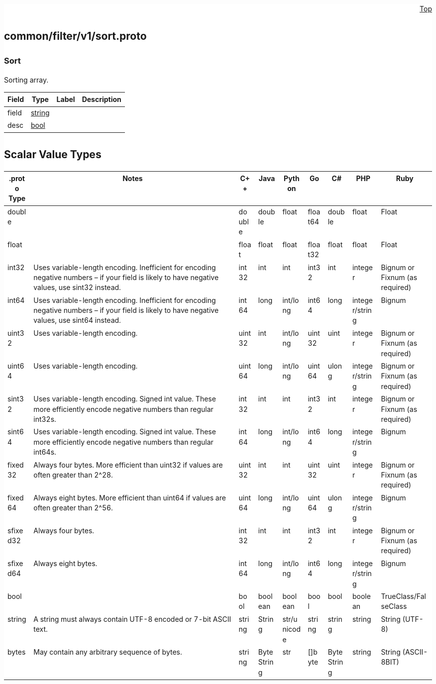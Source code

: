 
 

 

 



<a name="common_filter_v1_sort-proto"></a>
<p align="right"><a href="#top">Top</a></p>

## common/filter/v1/sort.proto



<a name="common-filter-v1-Sort"></a>

### Sort
Sorting array.


| Field | Type | Label | Description |
| ----- | ---- | ----- | ----------- |
| field | [string](#string) |  |  |
| desc | [bool](#bool) |  |  |





 

 

 

 



## Scalar Value Types

| .proto Type | Notes | C++ | Java | Python | Go | C# | PHP | Ruby |
| ----------- | ----- | --- | ---- | ------ | -- | -- | --- | ---- |
| <a name="double" /> double |  | double | double | float | float64 | double | float | Float |
| <a name="float" /> float |  | float | float | float | float32 | float | float | Float |
| <a name="int32" /> int32 | Uses variable-length encoding. Inefficient for encoding negative numbers – if your field is likely to have negative values, use sint32 instead. | int32 | int | int | int32 | int | integer | Bignum or Fixnum (as required) |
| <a name="int64" /> int64 | Uses variable-length encoding. Inefficient for encoding negative numbers – if your field is likely to have negative values, use sint64 instead. | int64 | long | int/long | int64 | long | integer/string | Bignum |
| <a name="uint32" /> uint32 | Uses variable-length encoding. | uint32 | int | int/long | uint32 | uint | integer | Bignum or Fixnum (as required) |
| <a name="uint64" /> uint64 | Uses variable-length encoding. | uint64 | long | int/long | uint64 | ulong | integer/string | Bignum or Fixnum (as required) |
| <a name="sint32" /> sint32 | Uses variable-length encoding. Signed int value. These more efficiently encode negative numbers than regular int32s. | int32 | int | int | int32 | int | integer | Bignum or Fixnum (as required) |
| <a name="sint64" /> sint64 | Uses variable-length encoding. Signed int value. These more efficiently encode negative numbers than regular int64s. | int64 | long | int/long | int64 | long | integer/string | Bignum |
| <a name="fixed32" /> fixed32 | Always four bytes. More efficient than uint32 if values are often greater than 2^28. | uint32 | int | int | uint32 | uint | integer | Bignum or Fixnum (as required) |
| <a name="fixed64" /> fixed64 | Always eight bytes. More efficient than uint64 if values are often greater than 2^56. | uint64 | long | int/long | uint64 | ulong | integer/string | Bignum |
| <a name="sfixed32" /> sfixed32 | Always four bytes. | int32 | int | int | int32 | int | integer | Bignum or Fixnum (as required) |
| <a name="sfixed64" /> sfixed64 | Always eight bytes. | int64 | long | int/long | int64 | long | integer/string | Bignum |
| <a name="bool" /> bool |  | bool | boolean | boolean | bool | bool | boolean | TrueClass/FalseClass |
| <a name="string" /> string | A string must always contain UTF-8 encoded or 7-bit ASCII text. | string | String | str/unicode | string | string | string | String (UTF-8) |
| <a name="bytes" /> bytes | May contain any arbitrary sequence of bytes. | string | ByteString | str | []byte | ByteString | string | String (ASCII-8BIT) |

